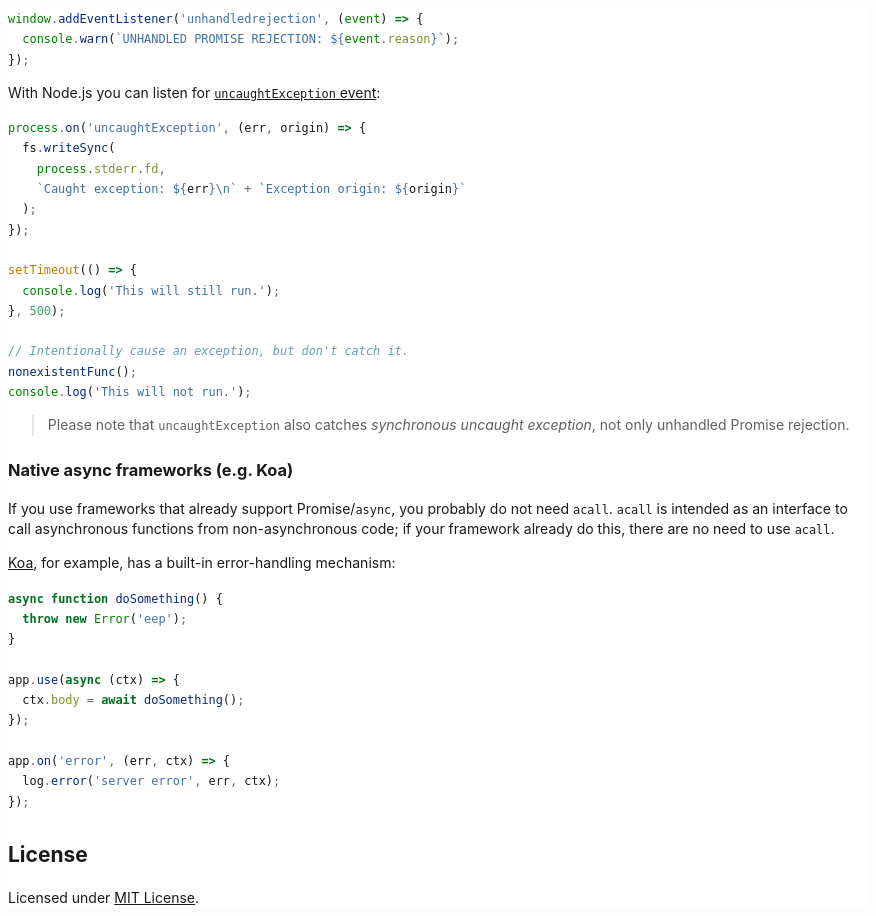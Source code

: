```js
window.addEventListener('unhandledrejection', (event) => {
  console.warn(`UNHANDLED PROMISE REJECTION: ${event.reason}`);
});
```

With Node.js you can listen for [`uncaughtException` event][3]:

```js
process.on('uncaughtException', (err, origin) => {
  fs.writeSync(
    process.stderr.fd,
    `Caught exception: ${err}\n` + `Exception origin: ${origin}`
  );
});

setTimeout(() => {
  console.log('This will still run.');
}, 500);

// Intentionally cause an exception, but don't catch it.
nonexistentFunc();
console.log('This will not run.');
```

> Please note that `uncaughtException` also catches _synchronous uncaught
> exception_, not only unhandled Promise rejection.

### Native async frameworks (e.g. Koa)

If you use frameworks that already support Promise/`async`, you probably do not
need `acall`. `acall` is intended as an interface to call asynchronous functions
from non-asynchronous code; if your framework already do this, there are no need
to use `acall`.

[Koa](https://koajs.com/), for example, has a built-in error-handling mechanism:

```js
async function doSomething() {
  throw new Error('eep');
}

app.use(async (ctx) => {
  ctx.body = await doSomething();
});

app.on('error', (err, ctx) => {
  log.error('server error', err, ctx);
});
```

## License

Licensed under
[MIT License](https://github.com/tkesgar/acall/blob/master/LICENSE).

[1]: https://developer.mozilla.org/en-US/docs/Web/JavaScript/EventLoop
[2]:
  https://developer.mozilla.org/en-US/docs/Web/API/Window/unhandledrejection_event
[3]: https://nodejs.org/api/process.html#process_event_uncaughtexception
